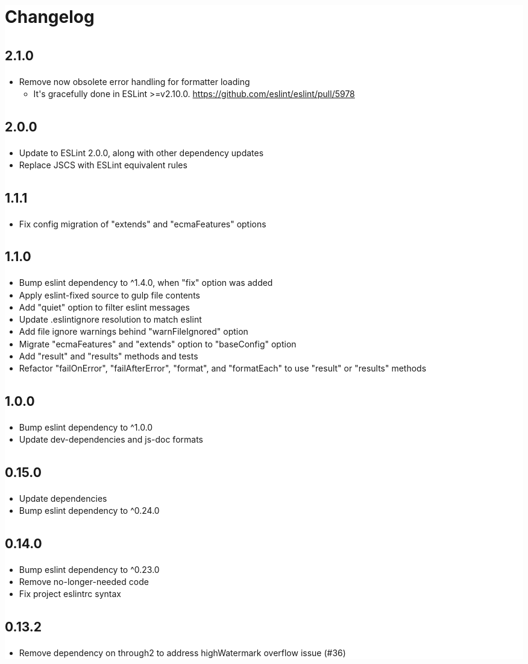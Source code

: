 # Changelog

## 2.1.0

* Remove now obsolete error handling for formatter loading
  * It's gracefully done in ESLint >=v2.10.0. <https://github.com/eslint/eslint/pull/5978>

## 2.0.0

* Update to ESLint 2.0.0, along with other dependency updates
* Replace JSCS with ESLint equivalent rules

## 1.1.1

* Fix config migration of "extends" and "ecmaFeatures" options

## 1.1.0

* Bump eslint dependency to ^1.4.0, when "fix" option was added
* Apply eslint-fixed source to gulp file contents
* Add "quiet" option to filter eslint messages
* Update .eslintignore resolution to match eslint
* Add file ignore warnings behind "warnFileIgnored" option
* Migrate "ecmaFeatures" and "extends" option to "baseConfig" option
* Add "result" and "results" methods and tests
* Refactor "failOnError", "failAfterError", "format", and "formatEach" to use "result" or "results" methods

## 1.0.0

* Bump eslint dependency to ^1.0.0
* Update dev-dependencies and js-doc formats

## 0.15.0

* Update dependencies
* Bump eslint dependency to ^0.24.0

## 0.14.0

* Bump eslint dependency to ^0.23.0
* Remove no-longer-needed code
* Fix project eslintrc syntax

## 0.13.2

* Remove dependency on through2 to address highWatermark overflow issue (#36)
